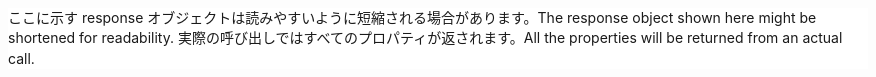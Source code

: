 <span data-ttu-id="d870d-154">ここに示す response オブジェクトは読みやすいように短縮される場合があります。</span><span class="sxs-lookup"><span data-stu-id="d870d-154">The response object shown here might be shortened for readability.</span></span> <span data-ttu-id="d870d-155">実際の呼び出しではすべてのプロパティが返されます。</span><span class="sxs-lookup"><span data-stu-id="d870d-155">All the properties will be returned from an actual call.</span></span>


[バンドル]: ../resources/bundle.md
[bundle]: ../resources/bundle.md
[driveItem]: ../resources/driveItem.md
[error-response]: /graph/errors
[OData クエリパラメーター]: /graph/query-parameters
[OData Query Parameters]: /graph/query-parameters


